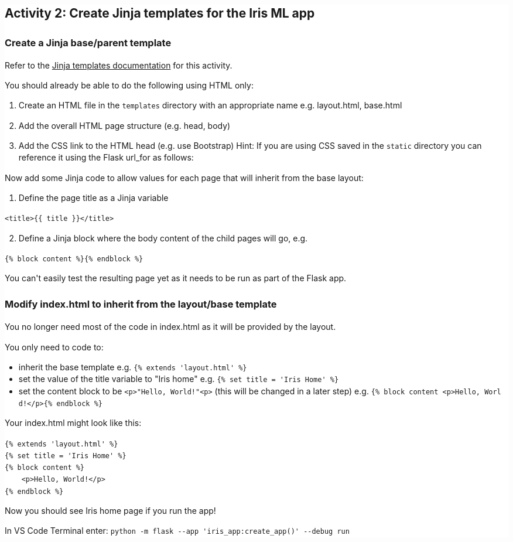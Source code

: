 ## Activity 2: Create Jinja templates for the Iris ML app

### Create a Jinja base/parent template

Refer to the [Jinja templates documentation](https://jinja.palletsprojects.com/en/3.1.x/templates/) for this activity.

You should already be able to do the following using HTML only:

1. Create an HTML file in the `templates` directory with an appropriate name e.g. layout.html, base.html

2. Add the overall HTML page structure (e.g. head, body)

3. Add the CSS link to the HTML head (e.g. use Bootstrap)
    Hint: If you are using CSS saved in the `static` directory you can reference it using the Flask url_for as follows:
    <link rel="stylesheet" type="text/css" href="{{ url_for('static', filename='css/bootstrap.css') }}">

Now add some Jinja code to allow values for each page that will inherit from the base layout:

1. Define the page title as a Jinja variable

`<title>{{ title }}</title>`

2. Define a Jinja block where the body content of the child pages will go, e.g.

`{% block content %}{% endblock %}`

You can't easily test the resulting page yet as it needs to be run as part of the Flask app.

### Modify index.html to inherit from the layout/base template

You no longer need most of the code in index.html as it will be provided by the layout.

You only need to code to:

- inherit the base template e.g. `{% extends 'layout.html' %}`
- set the value of the title variable to "Iris home" e.g. `{% set title = 'Iris Home' %}`
- set the content block to be `<p>"Hello, World!"<p>` (this will be changed in a later step) e.g. `{% block content <p>Hello, World!</p>{% endblock %}`

Your index.html might look like this:

```jinja
{% extends 'layout.html' %} 
{% set title = 'Iris Home' %} 
{% block content %} 
    <p>Hello, World!</p>
{% endblock %}
```

Now you should see Iris home page if you run the app!

In VS Code Terminal enter: `python -m flask --app 'iris_app:create_app()' --debug run`
